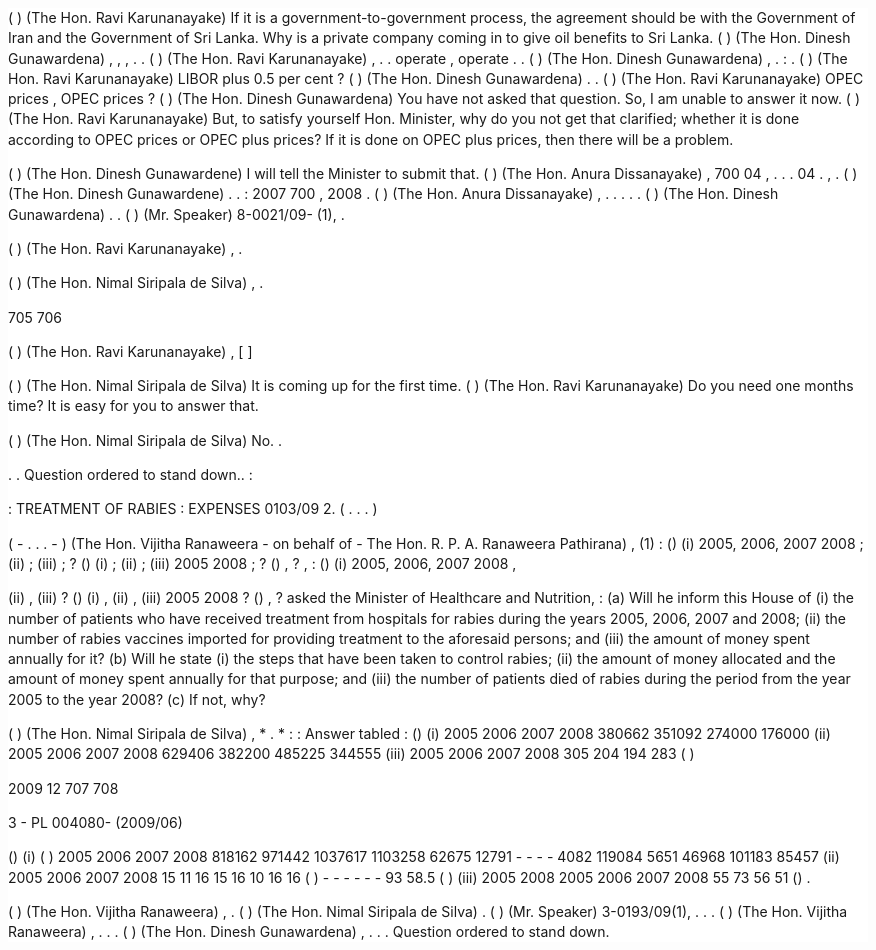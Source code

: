 ( ) (The Hon. Ravi Karunanayake) If it is a government-to-government process, the agreement should be with the Government of Iran and the Government of Sri Lanka. Why is a private company coming in to give oil benefits to Sri Lanka. ( ) (The Hon. Dinesh Gunawardena) , , , . . ( ) (The Hon. Ravi Karunanayake) , . . operate , operate . . ( ) (The Hon. Dinesh Gunawardena) , . : . ( ) (The Hon. Ravi Karunanayake) LIBOR plus 0.5 per cent ? ( ) (The Hon. Dinesh Gunawardena) . . ( ) (The Hon. Ravi Karunanayake) OPEC prices , OPEC prices ? ( ) (The Hon. Dinesh Gunawardena) You have not asked that question. So, I am unable to answer it now. ( ) (The Hon. Ravi Karunanayake) But, to satisfy yourself Hon. Minister, why do you not get that clarified; whether it is done according to OPEC prices or OPEC plus prices? If it is done on OPEC plus prices, then there will be a problem.

( ) (The Hon. Dinesh Gunawardene) I will tell the Minister to submit that. ( ) (The Hon. Anura Dissanayake) , 700 04 , . . . 04 . , . ( ) (The Hon. Dinesh Gunawardene) . . : 2007 700 , 2008 . ( ) (The Hon. Anura Dissanayake) , . . . . . ( ) (The Hon. Dinesh Gunawardena) . . ( ) (Mr. Speaker) 8-0021/09- (1), .

( ) (The Hon. Ravi Karunanayake) , .

( ) (The Hon. Nimal Siripala de Silva) , .

705 706

( ) (The Hon. Ravi Karunanayake) , [ ]

( ) (The Hon. Nimal Siripala de Silva) It is coming up for the first time. ( ) (The Hon. Ravi Karunanayake) Do you need one months time? It is easy for you to answer that.

( ) (The Hon. Nimal Siripala de Silva) No. .

. . Question ordered to stand down.. :

: TREATMENT OF RABIES : EXPENSES 0103/09 2. ( . . . )

( - . . . - ) (The Hon. Vijitha Ranaweera - on behalf of - The Hon. R. P. A. Ranaweera Pathirana) , (1) : () (i) 2005, 2006, 2007 2008 ; (ii) ; (iii) ; ? () (i) ; (ii) ; (iii) 2005 2008 ; ? () , ? , : () (i) 2005, 2006, 2007 2008 ,

(ii) , (iii) ? () (i) , (ii) , (iii) 2005 2008 ? () , ? asked the Minister of Healthcare and Nutrition, : (a) Will he inform this House of (i) the number of patients who have received treatment from hospitals for rabies during the years 2005, 2006, 2007 and 2008; (ii) the number of rabies vaccines imported for providing treatment to the aforesaid persons; and (iii) the amount of money spent annually for it? (b) Will he state (i) the steps that have been taken to control rabies; (ii) the amount of money allocated and the amount of money spent annually for that purpose; and (iii) the number of patients died of rabies during the period from the year 2005 to the year 2008? (c) If not, why?

( ) (The Hon. Nimal Siripala de Silva) , * . * : : Answer tabled : () (i) 2005 2006 2007 2008 380662 351092 274000 176000 (ii) 2005 2006 2007 2008 629406 382200 485225 344555 (iii) 2005 2006 2007 2008 305 204 194 283 ( )

2009 12 707 708

3 - PL 004080- (2009/06)

() (i) ( ) 2005 2006 2007 2008 818162 971442 1037617 1103258 62675 12791 - - - - 4082 119084 5651 46968 101183 85457 (ii) 2005 2006 2007 2008 15 11 16 15 16 10 16 16 ( ) - - - - - - 93 58.5 ( ) (iii) 2005 2008 2005 2006 2007 2008 55 73 56 51 () .

( ) (The Hon. Vijitha Ranaweera) , . ( ) (The Hon. Nimal Siripala de Silva) . ( ) (Mr. Speaker) 3-0193/09(1), . . . ( ) (The Hon. Vijitha Ranaweera) , . . . ( ) (The Hon. Dinesh Gunawardena) , . . . Question ordered to stand down.
